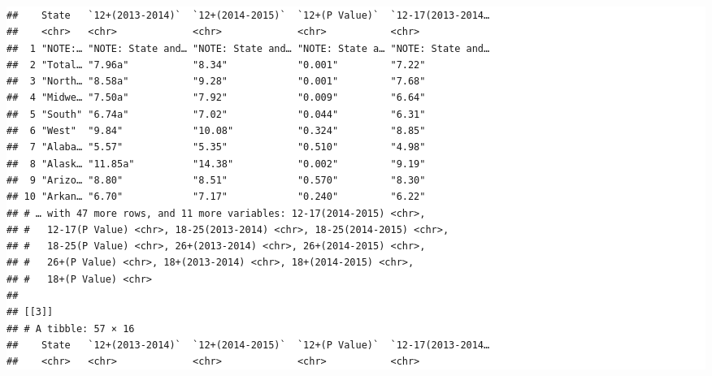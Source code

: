     ##    State   `12+(2013-2014)`  `12+(2014-2015)`  `12+(P Value)`  `12-17(2013-2014…
    ##    <chr>   <chr>             <chr>             <chr>           <chr>            
    ##  1 "NOTE:… "NOTE: State and… "NOTE: State and… "NOTE: State a… "NOTE: State and…
    ##  2 "Total… "7.96a"           "8.34"            "0.001"         "7.22"           
    ##  3 "North… "8.58a"           "9.28"            "0.001"         "7.68"           
    ##  4 "Midwe… "7.50a"           "7.92"            "0.009"         "6.64"           
    ##  5 "South" "6.74a"           "7.02"            "0.044"         "6.31"           
    ##  6 "West"  "9.84"            "10.08"           "0.324"         "8.85"           
    ##  7 "Alaba… "5.57"            "5.35"            "0.510"         "4.98"           
    ##  8 "Alask… "11.85a"          "14.38"           "0.002"         "9.19"           
    ##  9 "Arizo… "8.80"            "8.51"            "0.570"         "8.30"           
    ## 10 "Arkan… "6.70"            "7.17"            "0.240"         "6.22"           
    ## # … with 47 more rows, and 11 more variables: 12-17(2014-2015) <chr>,
    ## #   12-17(P Value) <chr>, 18-25(2013-2014) <chr>, 18-25(2014-2015) <chr>,
    ## #   18-25(P Value) <chr>, 26+(2013-2014) <chr>, 26+(2014-2015) <chr>,
    ## #   26+(P Value) <chr>, 18+(2013-2014) <chr>, 18+(2014-2015) <chr>,
    ## #   18+(P Value) <chr>
    ## 
    ## [[3]]
    ## # A tibble: 57 × 16
    ##    State   `12+(2013-2014)`  `12+(2014-2015)`  `12+(P Value)`  `12-17(2013-2014…
    ##    <chr>   <chr>             <chr>             <chr>           <chr>            